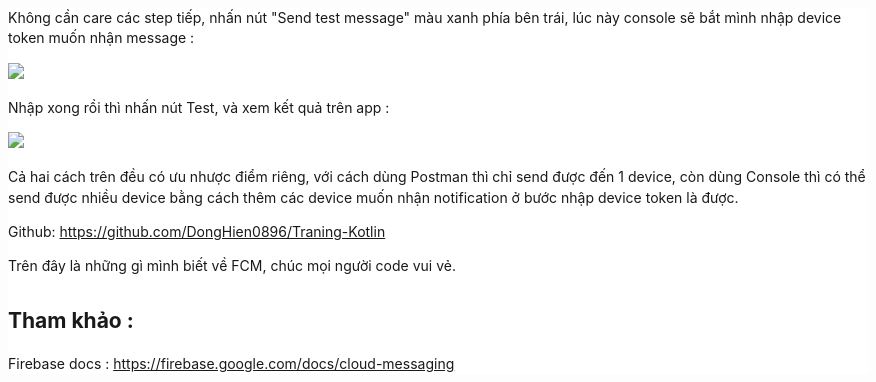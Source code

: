Không cần care các step tiếp, nhấn nút "Send test message" màu xanh phía bên trái, lúc này console sẽ bắt mình nhập device token muốn nhận message : 

![](https://images.viblo.asia/a7f09d6e-d5dd-474d-8d8e-4ac2dfbeb911.png)

Nhập xong rồi thì nhấn nút Test, và xem kết quả trên app : 

![](https://images.viblo.asia/b993e10f-5411-4be2-be68-acab77f170bb.jpg)


Cả hai cách trên đều có ưu nhược điểm riêng, với cách dùng Postman thì chỉ send được đến 1 device, còn dùng Console thì có thể send được nhiều device bằng cách thêm các device muốn nhận notification ở bước nhập device token là được.

Github: https://github.com/DongHien0896/Traning-Kotlin 

Trên đây là những gì mình biết về FCM, chúc mọi người code vui vẻ.

## Tham khảo : 

 Firebase docs : https://firebase.google.com/docs/cloud-messaging